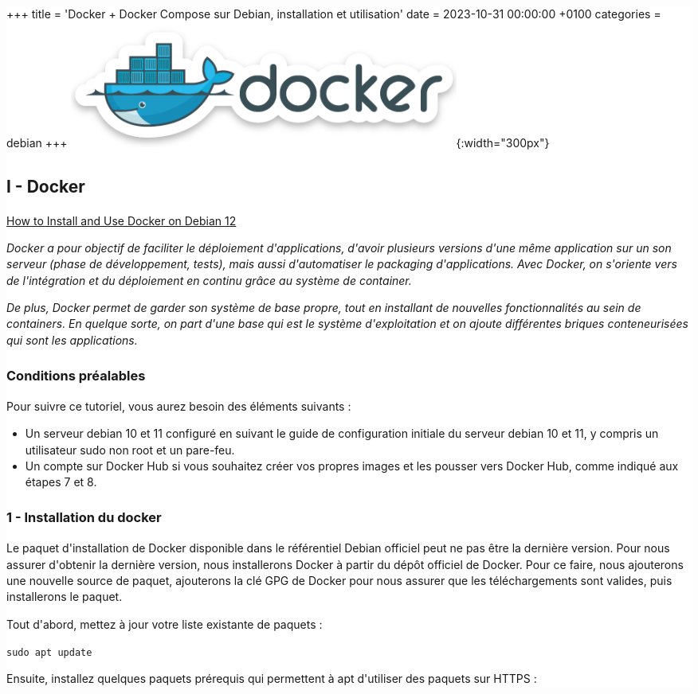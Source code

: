 +++
title = 'Docker + Docker Compose sur Debian, installation et utilisation'
date = 2023-10-31 00:00:00 +0100
categories = debian
+++
![image](docker-logo.png){:width="300px"}   


## I - Docker

[How to Install and Use Docker on Debian 12](https://www.howtoforge.com/how-to-install-docker-engine-on-debian-12/)


*Docker a pour objectif de faciliter le déploiement d'applications, d'avoir plusieurs versions d'une même application sur un son serveur (phase de développement, tests), mais aussi d'automatiser le packaging d'applications. Avec Docker, on s'oriente vers de l'intégration et du déploiement en continu grâce au système de container.*

*De plus, Docker permet de garder son système de base propre, tout en installant de nouvelles fonctionnalités au sein de containers. En quelque sorte, on part d'une base qui est le système d'exploitation et on ajoute différentes briques conteneurisées qui sont les applications.*


### Conditions préalables

Pour suivre ce tutoriel, vous aurez besoin des éléments suivants :

* Un serveur debian 10 et 11 configuré en suivant le guide de configuration initiale du serveur debian 10 et 11, y compris un utilisateur sudo non root et un pare-feu.
* Un compte sur Docker Hub si vous souhaitez créer vos propres images et les pousser vers Docker Hub, comme indiqué aux étapes 7 et 8.

### 1 - Installation du docker

Le paquet d'installation de Docker disponible dans le référentiel Debian officiel peut ne pas être la dernière version. Pour nous assurer d'obtenir la dernière version, nous installerons Docker à partir du dépôt officiel de Docker. Pour ce faire, nous ajouterons une nouvelle source de paquet, ajouterons la clé GPG de Docker pour nous assurer que les téléchargements sont valides, puis installerons le paquet.

Tout d'abord, mettez à jour votre liste existante de paquets :

    sudo apt update

Ensuite, installez quelques paquets prérequis qui permettent à apt d'utiliser des paquets sur HTTPS :
